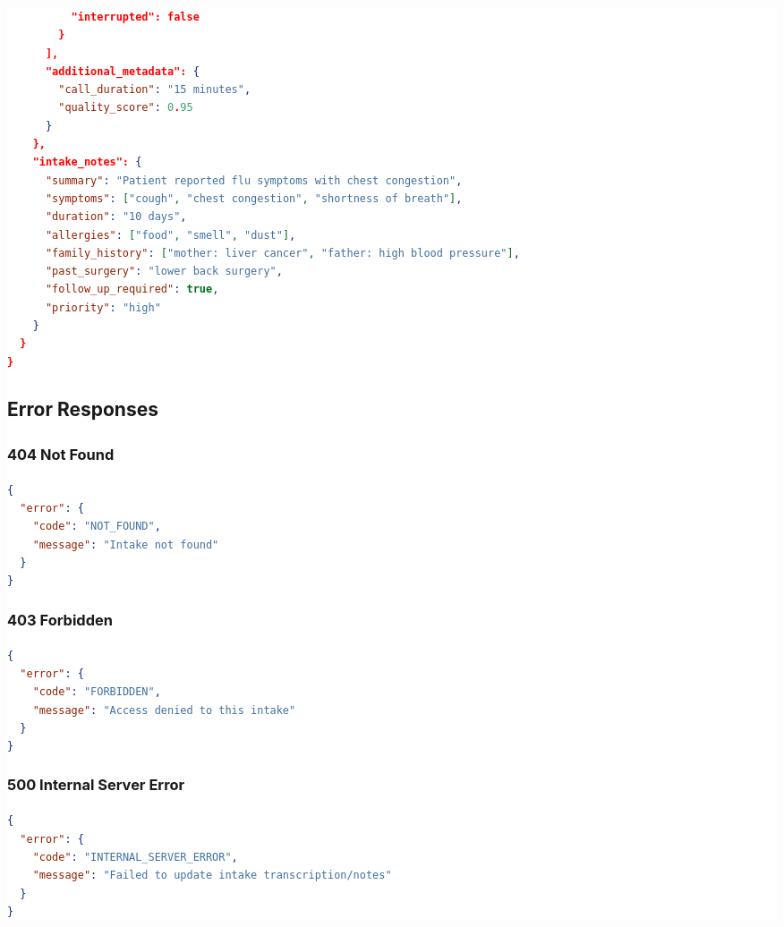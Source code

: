 ```json
          "interrupted": false
        }
      ],
      "additional_metadata": {
        "call_duration": "15 minutes",
        "quality_score": 0.95
      }
    },
    "intake_notes": {
      "summary": "Patient reported flu symptoms with chest congestion",
      "symptoms": ["cough", "chest congestion", "shortness of breath"],
      "duration": "10 days",
      "allergies": ["food", "smell", "dust"],
      "family_history": ["mother: liver cancer", "father: high blood pressure"],
      "past_surgery": "lower back surgery",
      "follow_up_required": true,
      "priority": "high"
    }
  }
}
```

## Error Responses

### 404 Not Found
```json
{
  "error": {
    "code": "NOT_FOUND",
    "message": "Intake not found"
  }
}
```

### 403 Forbidden
```json
{
  "error": {
    "code": "FORBIDDEN",
    "message": "Access denied to this intake"
  }
}
```

### 500 Internal Server Error
```json
{
  "error": {
    "code": "INTERNAL_SERVER_ERROR",
    "message": "Failed to update intake transcription/notes"
  }
}
```
